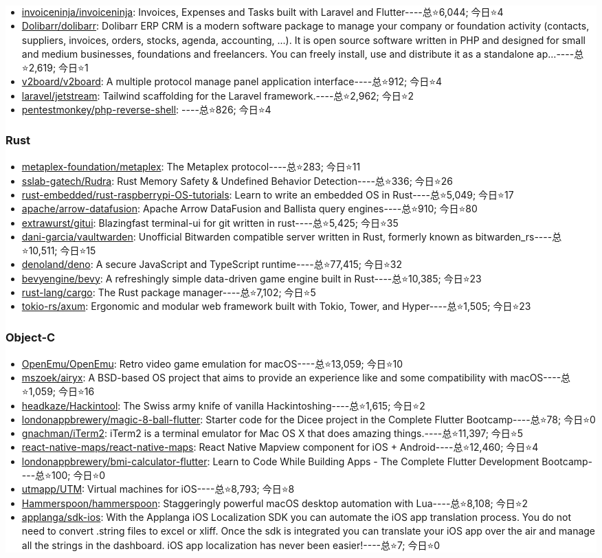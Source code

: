 - [invoiceninja/invoiceninja](https://github.com/invoiceninja/invoiceninja): Invoices, Expenses and Tasks built with Laravel and Flutter----总⭐️6,044; 今日⭐️4 
- [Dolibarr/dolibarr](https://github.com/Dolibarr/dolibarr): Dolibarr ERP CRM is a modern software package to manage your company or foundation activity (contacts, suppliers, invoices, orders, stocks, agenda, accounting, ...). It is open source software written in PHP and designed for small and medium businesses, foundations and freelancers. You can freely install, use and distribute it as a standalone ap…----总⭐️2,619; 今日⭐️1 
- [v2board/v2board](https://github.com/v2board/v2board): A multiple protocol manage panel application interface----总⭐️912; 今日⭐️4 
- [laravel/jetstream](https://github.com/laravel/jetstream): Tailwind scaffolding for the Laravel framework.----总⭐️2,962; 今日⭐️2 
- [pentestmonkey/php-reverse-shell](https://github.com/pentestmonkey/php-reverse-shell): ----总⭐️826; 今日⭐️4 

### Rust 
- [metaplex-foundation/metaplex](https://github.com/metaplex-foundation/metaplex): The Metaplex protocol----总⭐️283; 今日⭐️11 
- [sslab-gatech/Rudra](https://github.com/sslab-gatech/Rudra): Rust Memory Safety & Undefined Behavior Detection----总⭐️336; 今日⭐️26 
- [rust-embedded/rust-raspberrypi-OS-tutorials](https://github.com/rust-embedded/rust-raspberrypi-OS-tutorials): Learn to write an embedded OS in Rust----总⭐️5,049; 今日⭐️17 
- [apache/arrow-datafusion](https://github.com/apache/arrow-datafusion): Apache Arrow DataFusion and Ballista query engines----总⭐️910; 今日⭐️80 
- [extrawurst/gitui](https://github.com/extrawurst/gitui): Blazingfast terminal-ui for git written in rust----总⭐️5,425; 今日⭐️35 
- [dani-garcia/vaultwarden](https://github.com/dani-garcia/vaultwarden): Unofficial Bitwarden compatible server written in Rust, formerly known as bitwarden_rs----总⭐️10,511; 今日⭐️15 
- [denoland/deno](https://github.com/denoland/deno): A secure JavaScript and TypeScript runtime----总⭐️77,415; 今日⭐️32 
- [bevyengine/bevy](https://github.com/bevyengine/bevy): A refreshingly simple data-driven game engine built in Rust----总⭐️10,385; 今日⭐️23 
- [rust-lang/cargo](https://github.com/rust-lang/cargo): The Rust package manager----总⭐️7,102; 今日⭐️5 
- [tokio-rs/axum](https://github.com/tokio-rs/axum): Ergonomic and modular web framework built with Tokio, Tower, and Hyper----总⭐️1,505; 今日⭐️23 

### Object-C 
- [OpenEmu/OpenEmu](https://github.com/OpenEmu/OpenEmu): Retro video game emulation for macOS----总⭐️13,059; 今日⭐️10 
- [mszoek/airyx](https://github.com/mszoek/airyx): A BSD-based OS project that aims to provide an experience like and some compatibility with macOS----总⭐️1,059; 今日⭐️16 
- [headkaze/Hackintool](https://github.com/headkaze/Hackintool): The Swiss army knife of vanilla Hackintoshing----总⭐️1,615; 今日⭐️2 
- [londonappbrewery/magic-8-ball-flutter](https://github.com/londonappbrewery/magic-8-ball-flutter): Starter code for the Dicee project in the Complete Flutter Bootcamp----总⭐️78; 今日⭐️0 
- [gnachman/iTerm2](https://github.com/gnachman/iTerm2): iTerm2 is a terminal emulator for Mac OS X that does amazing things.----总⭐️11,397; 今日⭐️5 
- [react-native-maps/react-native-maps](https://github.com/react-native-maps/react-native-maps): React Native Mapview component for iOS + Android----总⭐️12,460; 今日⭐️4 
- [londonappbrewery/bmi-calculator-flutter](https://github.com/londonappbrewery/bmi-calculator-flutter): Learn to Code While Building Apps - The Complete Flutter Development Bootcamp----总⭐️100; 今日⭐️0 
- [utmapp/UTM](https://github.com/utmapp/UTM): Virtual machines for iOS----总⭐️8,793; 今日⭐️8 
- [Hammerspoon/hammerspoon](https://github.com/Hammerspoon/hammerspoon): Staggeringly powerful macOS desktop automation with Lua----总⭐️8,108; 今日⭐️2 
- [applanga/sdk-ios](https://github.com/applanga/sdk-ios): With the Applanga iOS Localization SDK you can automate the iOS app translation process. You do not need to convert .string files to excel or xliff. Once the sdk is integrated you can translate your iOS app over the air and manage all the strings in the dashboard. iOS app localization has never been easier!----总⭐️7; 今日⭐️0 


